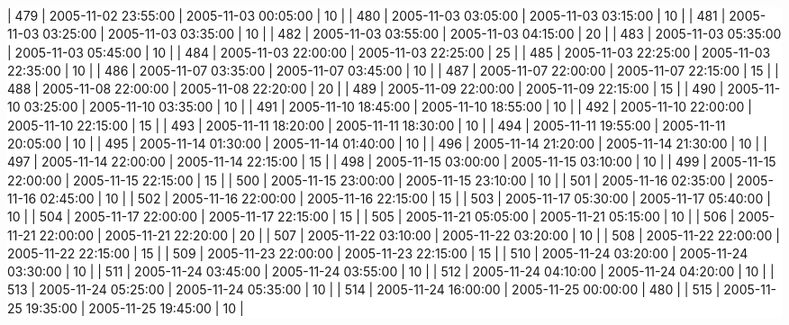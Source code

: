 | 479 | 2005-11-02 23:55:00 | 2005-11-03 00:05:00 | 10 |
| 480 | 2005-11-03 03:05:00 | 2005-11-03 03:15:00 | 10 |
| 481 | 2005-11-03 03:25:00 | 2005-11-03 03:35:00 | 10 |
| 482 | 2005-11-03 03:55:00 | 2005-11-03 04:15:00 | 20 |
| 483 | 2005-11-03 05:35:00 | 2005-11-03 05:45:00 | 10 |
| 484 | 2005-11-03 22:00:00 | 2005-11-03 22:25:00 | 25 |
| 485 | 2005-11-03 22:25:00 | 2005-11-03 22:35:00 | 10 |
| 486 | 2005-11-07 03:35:00 | 2005-11-07 03:45:00 | 10 |
| 487 | 2005-11-07 22:00:00 | 2005-11-07 22:15:00 | 15 |
| 488 | 2005-11-08 22:00:00 | 2005-11-08 22:20:00 | 20 |
| 489 | 2005-11-09 22:00:00 | 2005-11-09 22:15:00 | 15 |
| 490 | 2005-11-10 03:25:00 | 2005-11-10 03:35:00 | 10 |
| 491 | 2005-11-10 18:45:00 | 2005-11-10 18:55:00 | 10 |
| 492 | 2005-11-10 22:00:00 | 2005-11-10 22:15:00 | 15 |
| 493 | 2005-11-11 18:20:00 | 2005-11-11 18:30:00 | 10 |
| 494 | 2005-11-11 19:55:00 | 2005-11-11 20:05:00 | 10 |
| 495 | 2005-11-14 01:30:00 | 2005-11-14 01:40:00 | 10 |
| 496 | 2005-11-14 21:20:00 | 2005-11-14 21:30:00 | 10 |
| 497 | 2005-11-14 22:00:00 | 2005-11-14 22:15:00 | 15 |
| 498 | 2005-11-15 03:00:00 | 2005-11-15 03:10:00 | 10 |
| 499 | 2005-11-15 22:00:00 | 2005-11-15 22:15:00 | 15 |
| 500 | 2005-11-15 23:00:00 | 2005-11-15 23:10:00 | 10 |
| 501 | 2005-11-16 02:35:00 | 2005-11-16 02:45:00 | 10 |
| 502 | 2005-11-16 22:00:00 | 2005-11-16 22:15:00 | 15 |
| 503 | 2005-11-17 05:30:00 | 2005-11-17 05:40:00 | 10 |
| 504 | 2005-11-17 22:00:00 | 2005-11-17 22:15:00 | 15 |
| 505 | 2005-11-21 05:05:00 | 2005-11-21 05:15:00 | 10 |
| 506 | 2005-11-21 22:00:00 | 2005-11-21 22:20:00 | 20 |
| 507 | 2005-11-22 03:10:00 | 2005-11-22 03:20:00 | 10 |
| 508 | 2005-11-22 22:00:00 | 2005-11-22 22:15:00 | 15 |
| 509 | 2005-11-23 22:00:00 | 2005-11-23 22:15:00 | 15 |
| 510 | 2005-11-24 03:20:00 | 2005-11-24 03:30:00 | 10 |
| 511 | 2005-11-24 03:45:00 | 2005-11-24 03:55:00 | 10 |
| 512 | 2005-11-24 04:10:00 | 2005-11-24 04:20:00 | 10 |
| 513 | 2005-11-24 05:25:00 | 2005-11-24 05:35:00 | 10 |
| 514 | 2005-11-24 16:00:00 | 2005-11-25 00:00:00 | 480 |
| 515 | 2005-11-25 19:35:00 | 2005-11-25 19:45:00 | 10 |